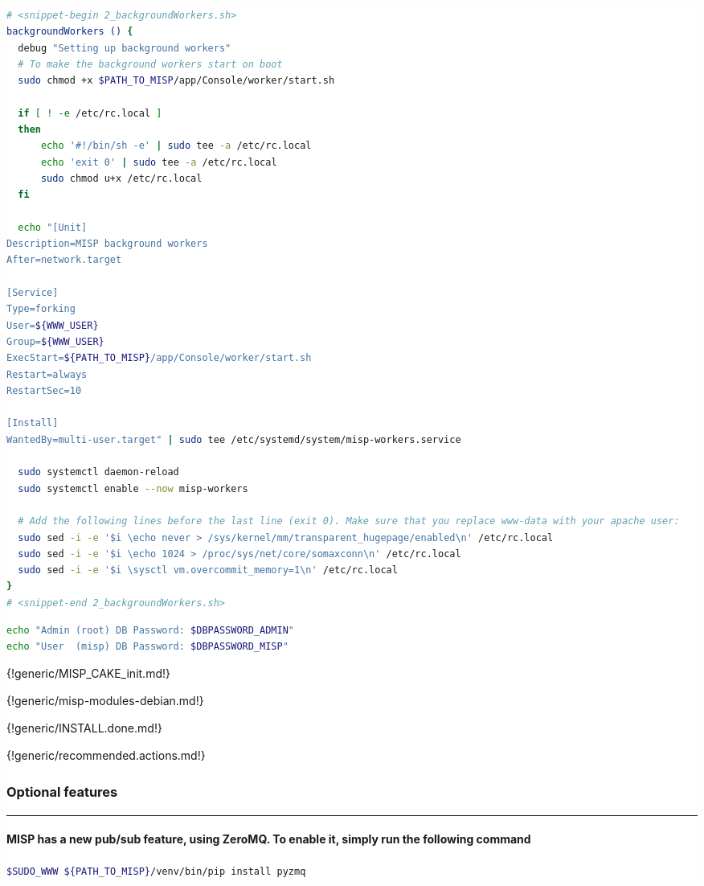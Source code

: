 ```bash
# <snippet-begin 2_backgroundWorkers.sh>
backgroundWorkers () {
  debug "Setting up background workers"
  # To make the background workers start on boot
  sudo chmod +x $PATH_TO_MISP/app/Console/worker/start.sh

  if [ ! -e /etc/rc.local ]
  then
      echo '#!/bin/sh -e' | sudo tee -a /etc/rc.local
      echo 'exit 0' | sudo tee -a /etc/rc.local
      sudo chmod u+x /etc/rc.local
  fi

  echo "[Unit]
Description=MISP background workers
After=network.target

[Service]
Type=forking
User=${WWW_USER}
Group=${WWW_USER}
ExecStart=${PATH_TO_MISP}/app/Console/worker/start.sh
Restart=always
RestartSec=10

[Install]
WantedBy=multi-user.target" | sudo tee /etc/systemd/system/misp-workers.service

  sudo systemctl daemon-reload
  sudo systemctl enable --now misp-workers

  # Add the following lines before the last line (exit 0). Make sure that you replace www-data with your apache user:
  sudo sed -i -e '$i \echo never > /sys/kernel/mm/transparent_hugepage/enabled\n' /etc/rc.local
  sudo sed -i -e '$i \echo 1024 > /proc/sys/net/core/somaxconn\n' /etc/rc.local
  sudo sed -i -e '$i \sysctl vm.overcommit_memory=1\n' /etc/rc.local
}
# <snippet-end 2_backgroundWorkers.sh>
```

```bash
echo "Admin (root) DB Password: $DBPASSWORD_ADMIN"
echo "User  (misp) DB Password: $DBPASSWORD_MISP"
```

{!generic/MISP_CAKE_init.md!}

{!generic/misp-modules-debian.md!}

{!generic/INSTALL.done.md!}

{!generic/recommended.actions.md!}

### Optional features
-----------------
#### MISP has a new pub/sub feature, using ZeroMQ. To enable it, simply run the following command
```bash
$SUDO_WWW ${PATH_TO_MISP}/venv/bin/pip install pyzmq
```
